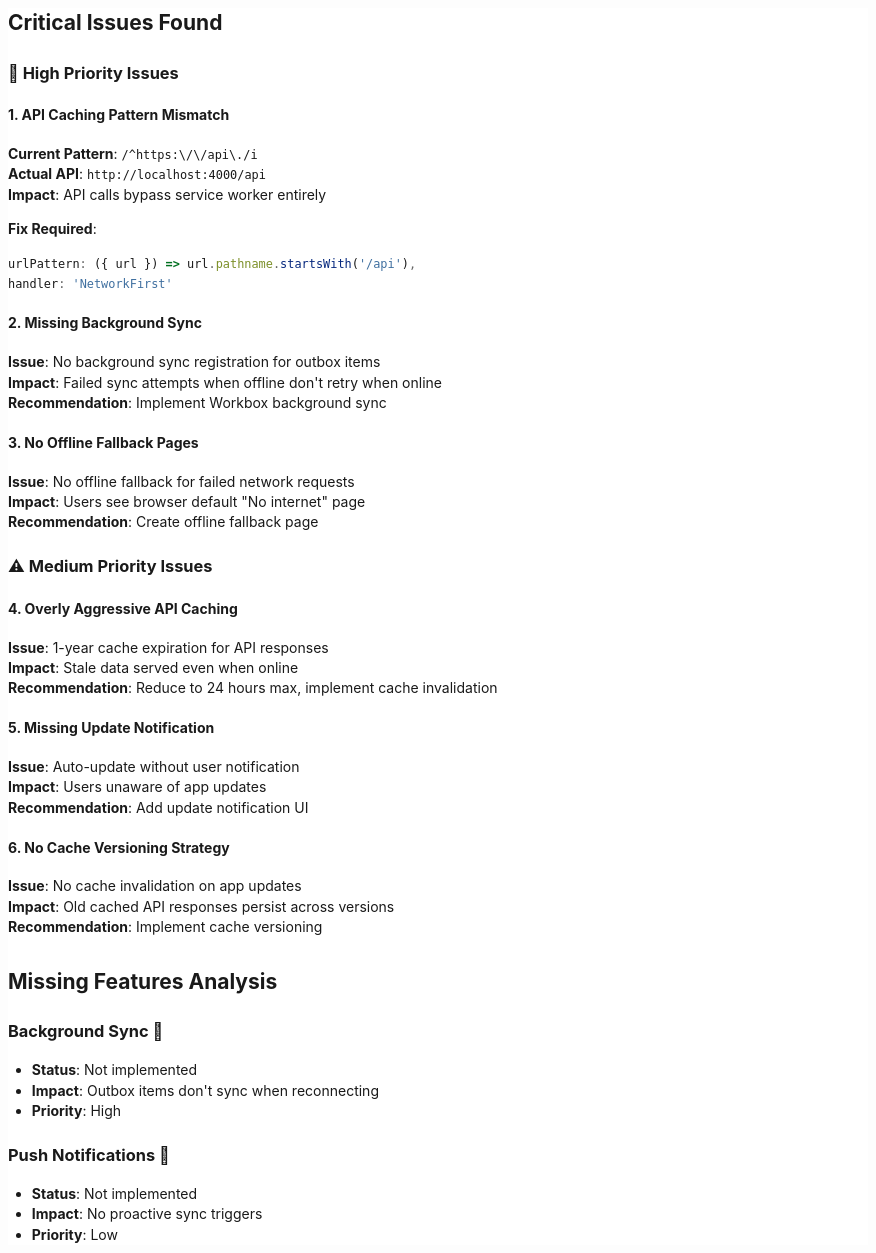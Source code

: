 ## Critical Issues Found

### 🚨 **High Priority Issues**

#### 1. API Caching Pattern Mismatch
**Current Pattern**: `/^https:\/\/api\./i`  
**Actual API**: `http://localhost:4000/api`  
**Impact**: API calls bypass service worker entirely

**Fix Required**:
```typescript
urlPattern: ({ url }) => url.pathname.startsWith('/api'),
handler: 'NetworkFirst'
```

#### 2. Missing Background Sync
**Issue**: No background sync registration for outbox items  
**Impact**: Failed sync attempts when offline don't retry when online  
**Recommendation**: Implement Workbox background sync

#### 3. No Offline Fallback Pages
**Issue**: No offline fallback for failed network requests  
**Impact**: Users see browser default "No internet" page  
**Recommendation**: Create offline fallback page

### ⚠️ **Medium Priority Issues**

#### 4. Overly Aggressive API Caching
**Issue**: 1-year cache expiration for API responses  
**Impact**: Stale data served even when online  
**Recommendation**: Reduce to 24 hours max, implement cache invalidation

#### 5. Missing Update Notification
**Issue**: Auto-update without user notification  
**Impact**: Users unaware of app updates  
**Recommendation**: Add update notification UI

#### 6. No Cache Versioning Strategy
**Issue**: No cache invalidation on app updates  
**Impact**: Old cached API responses persist across versions  
**Recommendation**: Implement cache versioning

## Missing Features Analysis

### Background Sync 🚫
- **Status**: Not implemented
- **Impact**: Outbox items don't sync when reconnecting
- **Priority**: High

### Push Notifications 🚫  
- **Status**: Not implemented
- **Impact**: No proactive sync triggers
- **Priority**: Low
